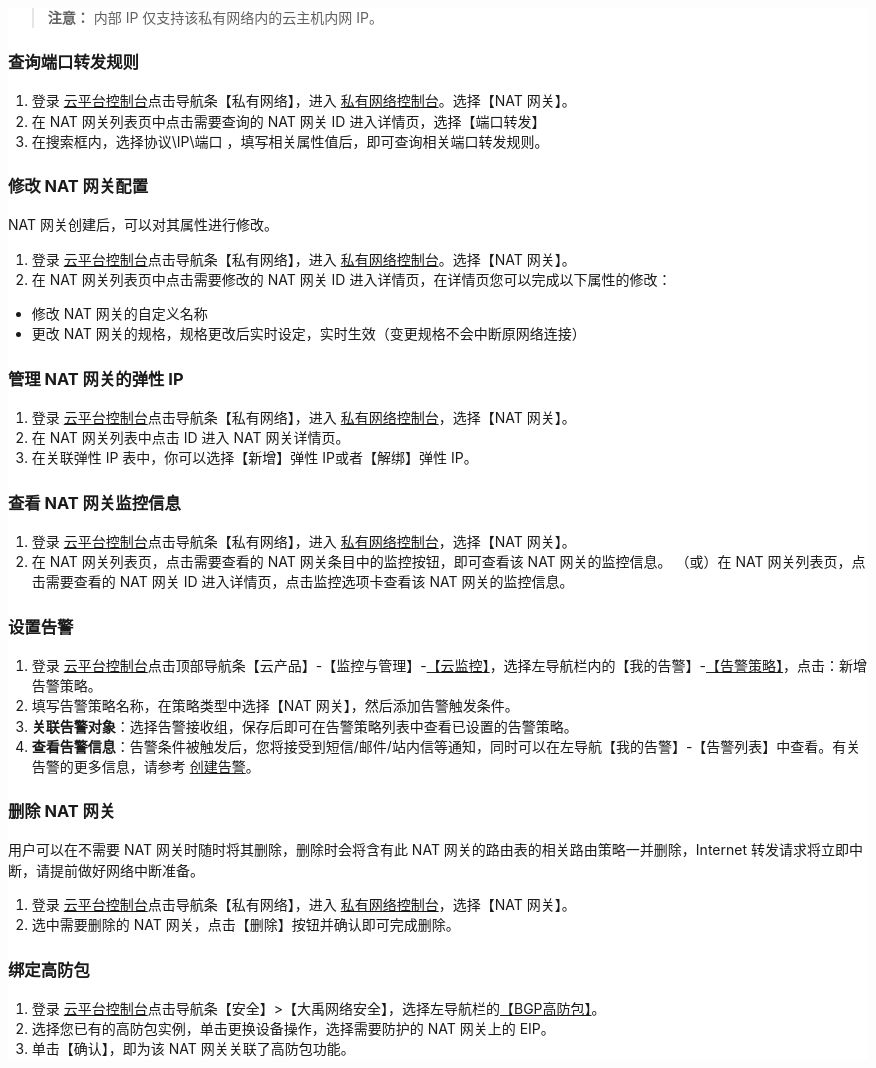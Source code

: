 >**注意：**
内部 IP 仅支持该私有网络内的云主机内网 IP。



### 查询端口转发规则

1. 登录 [云平台控制台](http://console.tce.fsphere.cn/)点击导航条【私有网络】，进入 [私有网络控制台](http://console.tce.fsphere.cn/vpc/vpc?rid=8)。选择【NAT 网关】。
2. 在 NAT 网关列表页中点击需要查询的 NAT 网关 ID 进入详情页，选择【端口转发】
3. 在搜索框内，选择协议\IP\端口 ，填写相关属性值后，即可查询相关端口转发规则。



### 修改 NAT 网关配置
NAT 网关创建后，可以对其属性进行修改。
1. 登录 [云平台控制台](http://console.tce.fsphere.cn/)点击导航条【私有网络】，进入 [私有网络控制台](http://console.tce.fsphere.cn/vpc/vpc?rid=8)。选择【NAT 网关】。
2. 在 NAT 网关列表页中点击需要修改的 NAT 网关 ID 进入详情页，在详情页您可以完成以下属性的修改：
 - 修改 NAT 网关的自定义名称
 - 更改 NAT 网关的规格，规格更改后实时设定，实时生效（变更规格不会中断原网络连接）

### 管理 NAT 网关的弹性 IP
1. 	登录 [云平台控制台](http://console.tce.fsphere.cn/)点击导航条【私有网络】，进入 [私有网络控制台](http://console.tce.fsphere.cn/vpc/vpc?rid=8)，选择【NAT 网关】。
2. 在 NAT 网关列表中点击 ID 进入 NAT 网关详情页。
3. 在关联弹性 IP 表中，你可以选择【新增】弹性 IP或者【解绑】弹性 IP。

### 查看 NAT 网关监控信息
1.	登录 [云平台控制台](http://console.tce.fsphere.cn/)点击导航条【私有网络】，进入 [私有网络控制台](http://console.tce.fsphere.cn/vpc/vpc?rid=8)，选择【NAT 网关】。
2. 在 NAT 网关列表页，点击需要查看的 NAT 网关条目中的监控按钮，即可查看该 NAT 网关的监控信息。
（或）在 NAT 网关列表页，点击需要查看的 NAT 网关 ID 进入详情页，点击监控选项卡查看该 NAT 网关的监控信息。

### 设置告警
1.	登录 [云平台控制台](http://console.tce.fsphere.cn/)点击顶部导航条【云产品】-【监控与管理】-[【云监控】](http://console.tce.fsphere.cn/monitor/overview)，选择左导航栏内的【我的告警】-[【告警策略】](http://console.tce.fsphere.cn/monitor/policylist)，点击：新增告警策略。
2.	填写告警策略名称，在策略类型中选择【NAT 网关】，然后添加告警触发条件。
3.	**关联告警对象**：选择告警接收组，保存后即可在告警策略列表中查看已设置的告警策略。
4.	**查看告警信息**：告警条件被触发后，您将接受到短信/邮件/站内信等通知，同时可以在左导航【我的告警】-【告警列表】中查看。有关告警的更多信息，请参考  [创建告警](http://tce.fsphere.cn/doc/product/248/1073)。

### 删除 NAT 网关
用户可以在不需要 NAT 网关时随时将其删除，删除时会将含有此 NAT 网关的路由表的相关路由策略一并删除，Internet 转发请求将立即中断，请提前做好网络中断准备。
1.	登录 [云平台控制台](http://console.tce.fsphere.cn/)点击导航条【私有网络】，进入 [私有网络控制台](http://console.tce.fsphere.cn/vpc/vpc?rid=8)，选择【NAT 网关】。
2. 选中需要删除的 NAT 网关，点击【删除】按钮并确认即可完成删除。


### 绑定高防包
1. 登录 [云平台控制台](http://console.tce.fsphere.cn/)点击导航条【安全】>【大禹网络安全】，选择左导航栏的[【BGP高防包】](http://console.tce.fsphere.cn/dayu/bgp/list/sp/gz)。
2. 选择您已有的高防包实例，单击更换设备操作，选择需要防护的 NAT 网关上的 EIP。
3. 单击【确认】，即为该 NAT 网关关联了高防包功能。
